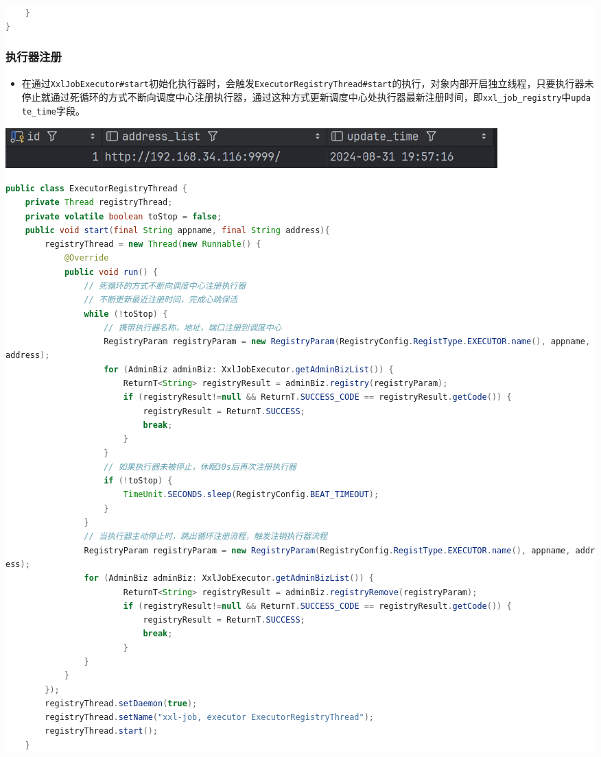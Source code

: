 ```java
    }
}
```

### 执行器注册

* 在通过`XxlJobExecutor#start`初始化执行器时，会触发`ExecutorRegistryThread#start`的执行，对象内部开启独立线程，只要执行器未停止就通过死循环的方式不断向调度中心注册执行器，通过这种方式更新调度中心处执行器最新注册时间，即`xxl_job_registry`中`update_time`字段。

<img src="./assets/image-20240831195755217.png" alt="image-20240831195755217" style="zoom:70%;" />

```java
public class ExecutorRegistryThread {
    private Thread registryThread;
    private volatile boolean toStop = false;
    public void start(final String appname, final String address){
        registryThread = new Thread(new Runnable() {
            @Override
            public void run() {
                // 死循环的方式不断向调度中心注册执行器
                // 不断更新最近注册时间，完成心跳保活
                while (!toStop) {
                    // 携带执行器名称，地址，端口注册到调度中心
                    RegistryParam registryParam = new RegistryParam(RegistryConfig.RegistType.EXECUTOR.name(), appname, address);
                    for (AdminBiz adminBiz: XxlJobExecutor.getAdminBizList()) {
                        ReturnT<String> registryResult = adminBiz.registry(registryParam);
                        if (registryResult!=null && ReturnT.SUCCESS_CODE == registryResult.getCode()) {
                            registryResult = ReturnT.SUCCESS;
                            break;
                        } 
                    }
                    // 如果执行器未被停止，休眠30s后再次注册执行器
                    if (!toStop) {
                        TimeUnit.SECONDS.sleep(RegistryConfig.BEAT_TIMEOUT);
                    }
                }
                // 当执行器主动停止时，跳出循环注册流程，触发注销执行器流程
                RegistryParam registryParam = new RegistryParam(RegistryConfig.RegistType.EXECUTOR.name(), appname, address);
                for (AdminBiz adminBiz: XxlJobExecutor.getAdminBizList()) {
                        ReturnT<String> registryResult = adminBiz.registryRemove(registryParam);
                        if (registryResult!=null && ReturnT.SUCCESS_CODE == registryResult.getCode()) {
                            registryResult = ReturnT.SUCCESS;
                            break;
                        } 
                }
            }
        });
        registryThread.setDaemon(true);
        registryThread.setName("xxl-job, executor ExecutorRegistryThread");
        registryThread.start();
    }
```
